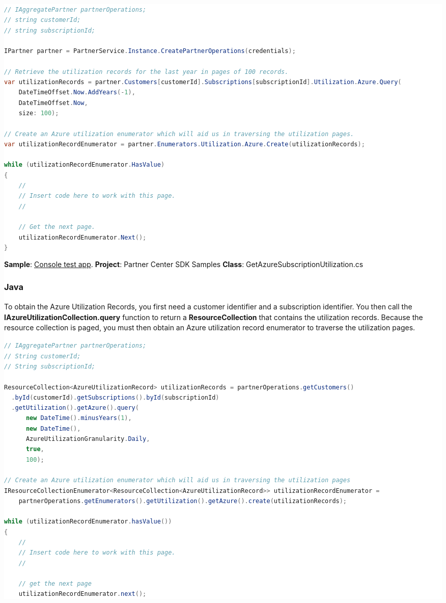 ```csharp
// IAggregatePartner partnerOperations;
// string customerId;
// string subscriptionId;

IPartner partner = PartnerService.Instance.CreatePartnerOperations(credentials);

// Retrieve the utilization records for the last year in pages of 100 records.
var utilizationRecords = partner.Customers[customerId].Subscriptions[subscriptionId].Utilization.Azure.Query(
    DateTimeOffset.Now.AddYears(-1),
    DateTimeOffset.Now,
    size: 100);

// Create an Azure utilization enumerator which will aid us in traversing the utilization pages.
var utilizationRecordEnumerator = partner.Enumerators.Utilization.Azure.Create(utilizationRecords);

while (utilizationRecordEnumerator.HasValue)
{
    // 
    // Insert code here to work with this page.
    //

    // Get the next page.
    utilizationRecordEnumerator.Next();
}
```

**Sample**: [Console test app](console-test-app.md). **Project**: Partner Center SDK Samples **Class**: GetAzureSubscriptionUtilization.cs

### Java

To obtain the Azure Utilization Records, you first need a customer identifier and a subscription identifier. You then call the **IAzureUtilizationCollection.query** function to return a **ResourceCollection** that contains the utilization records. Because the resource collection is paged, you must then obtain an Azure utilization record enumerator to traverse the utilization pages.

```java
// IAggregatePartner partnerOperations;
// String customerId;
// String subscriptionId;

ResourceCollection<AzureUtilizationRecord> utilizationRecords = partnerOperations.getCustomers()
  .byId(customerId).getSubscriptions().byId(subscriptionId)
  .getUtilization().getAzure().query(
      new DateTime().minusYears(1), 
      new DateTime(), 
      AzureUtilizationGranularity.Daily, 
      true, 
      100);

// Create an Azure utilization enumerator which will aid us in traversing the utilization pages
IResourceCollectionEnumerator<ResourceCollection<AzureUtilizationRecord>> utilizationRecordEnumerator = 
    partnerOperations.getEnumerators().getUtilization().getAzure().create(utilizationRecords);

while (utilizationRecordEnumerator.hasValue())
{
    // 
    // Insert code here to work with this page.
    //

    // get the next page
    utilizationRecordEnumerator.next();
```